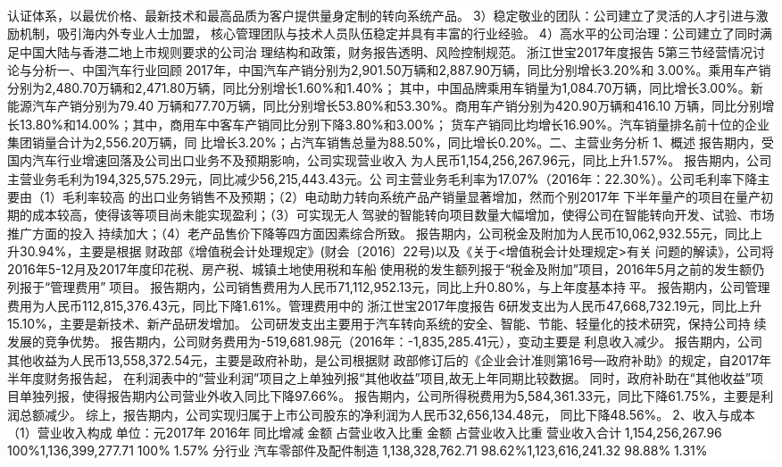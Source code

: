 认证体系，以最优价格、最新技术和最高品质为客户提供量身定制的转向系统产品。
3）稳定敬业的团队：公司建立了灵活的人才引进与激励机制，吸引海内外专业人士加盟，
核心管理团队与技术人员队伍稳定并具有丰富的行业经验。
4）高水平的公司治理：公司建立了同时满足中国大陆与香港二地上市规则要求的公司治
理结构和政策，财务报告透明、风险控制规范。
浙江世宝2017年度报告
5第三节经营情况讨论与分析一、中国汽车行业回顾
2017年，中国汽车产销分别为2,901.50万辆和2,887.90万辆，同比分别增长3.20%和
3.00%。乘用车产销分别为2,480.70万辆和2,471.80万辆，同比分别增长1.60%和1.40%；
其中，中国品牌乘用车销量为1,084.70万辆，同比增长3.00%。新能源汽车产销分别为79.40
万辆和77.70万辆，同比分别增长53.80%和53.30%。商用车产销分别为420.90万辆和416.10
万辆，同比分别增长13.80%和14.00%；其中，商用车中客车产销同比分别下降3.80%和3.00%；
货车产销同比均增长16.90%。汽车销量排名前十位的企业集团销量合计为2,556.20万辆，同
比增长3.20%；占汽车销售总量为88.50%，同比增长0.20%。二、主营业务分析
1、概述
报告期内，受国内汽车行业增速回落及公司出口业务不及预期影响，公司实现营业收入
为人民币1,154,256,267.96元，同比上升1.57%。
报告期内，公司主营业务毛利为194,325,575.29元，同比减少56,215,443.43元。公
司主营业务毛利率为17.07%（2016年：22.30%）。公司毛利率下降主要由（1）毛利率较高
的出口业务销售不及预期；（2）电动助力转向系统产品产销量显著增加，然而个别2017年
下半年量产的项目在量产初期的成本较高，使得该等项目尚未能实现盈利；（3）可实现无人
驾驶的智能转向项目数量大幅增加，使得公司在智能转向开发、试验、市场推广方面的投入
持续加大；（4）老产品售价下降等四方面因素综合所致。
报告期内，公司税金及附加为人民币10,062,932.55元，同比上升30.94%，主要是根据
财政部《增值税会计处理规定》(财会〔2016〕22号)以及《关于<增值税会计处理规定>有关
问题的解读》，公司将2016年5-12月及2017年度印花税、房产税、城镇土地使用税和车船
使用税的发生额列报于“税金及附加”项目，2016年5月之前的发生额仍列报于“管理费用”
项目。
报告期内，公司销售费用为人民币71,112,952.13元，同比上升0.80%，与上年度基本持
平。
报告期内，公司管理费用为人民币112,815,376.43元，同比下降1.61%。管理费用中的
浙江世宝2017年度报告
6研发支出为人民币47,668,732.19元，同比上升15.10%，主要是新技术、新产品研发增加。
公司研发支出主要用于汽车转向系统的安全、智能、节能、轻量化的技术研究，保持公司持
续发展的竞争优势。
报告期内，公司财务费用为-519,681.98元（2016年：-1,835,285.41元），变动主要是
利息收入减少。
报告期内，公司其他收益为人民币13,558,372.54元，主要是政府补助，是公司根据财
政部修订后的《企业会计准则第16号—政府补助》的规定，自2017年半年度财务报告起，
在利润表中的“营业利润”项目之上单独列报“其他收益”项目,故无上年同期比较数据。
同时，政府补助在“其他收益”项目单独列报，使得报告期内公司营业外收入同比下降97.66%。
报告期内，公司所得税费用为5,584,361.33元，同比下降61.75%，主要是利润总额减少。
综上，报告期内，公司实现归属于上市公司股东的净利润为人民币32,656,134.48元，
同比下降48.56%。
2、收入与成本
（1）营业收入构成
单位：元2017年
2016年
同比增减
金额
占营业收入比重
金额
占营业收入比重
营业收入合计
1,154,256,267.96
100%1,136,399,277.71
100%
1.57%
分行业
汽车零部件及配件制造
1,138,328,762.71
98.62%1,123,616,241.32
98.88%
1.31%